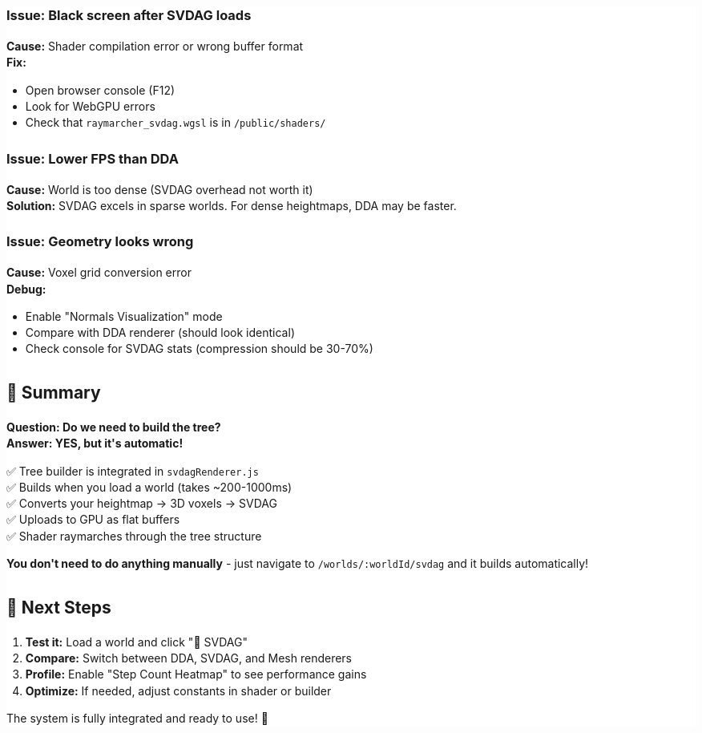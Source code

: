 ### Issue: Black screen after SVDAG loads
**Cause:** Shader compilation error or wrong buffer format  
**Fix:**
- Open browser console (F12)
- Look for WebGPU errors
- Check that `raymarcher_svdag.wgsl` is in `/public/shaders/`

### Issue: Lower FPS than DDA
**Cause:** World is too dense (SVDAG overhead not worth it)  
**Solution:** SVDAG excels in sparse worlds. For dense heightmaps, DDA may be faster.

### Issue: Geometry looks wrong
**Cause:** Voxel grid conversion error  
**Debug:**
- Enable "Normals Visualization" mode
- Compare with DDA renderer (should look identical)
- Check console for SVDAG stats (compression should be 30-70%)

## 📝 Summary

**Question: Do we need to build the tree?**  
**Answer: YES, but it's automatic!**

✅ Tree builder is integrated in `svdagRenderer.js`  
✅ Builds when you load a world (takes ~200-1000ms)  
✅ Converts your heightmap → 3D voxels → SVDAG  
✅ Uploads to GPU as flat buffers  
✅ Shader raymarches through the tree structure  

**You don't need to do anything manually** - just navigate to `/worlds/:worldId/svdag` and it builds automatically!

## 🎯 Next Steps

1. **Test it:** Load a world and click "🌳 SVDAG"
2. **Compare:** Switch between DDA, SVDAG, and Mesh renderers
3. **Profile:** Enable "Step Count Heatmap" to see performance gains
4. **Optimize:** If needed, adjust constants in shader or builder

The system is fully integrated and ready to use! 🚀
